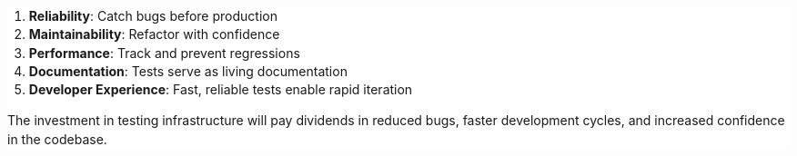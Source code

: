 1. **Reliability**: Catch bugs before production
2. **Maintainability**: Refactor with confidence
3. **Performance**: Track and prevent regressions
4. **Documentation**: Tests serve as living documentation
5. **Developer Experience**: Fast, reliable tests enable rapid iteration

The investment in testing infrastructure will pay dividends in reduced bugs, faster development cycles, and increased confidence in the codebase.